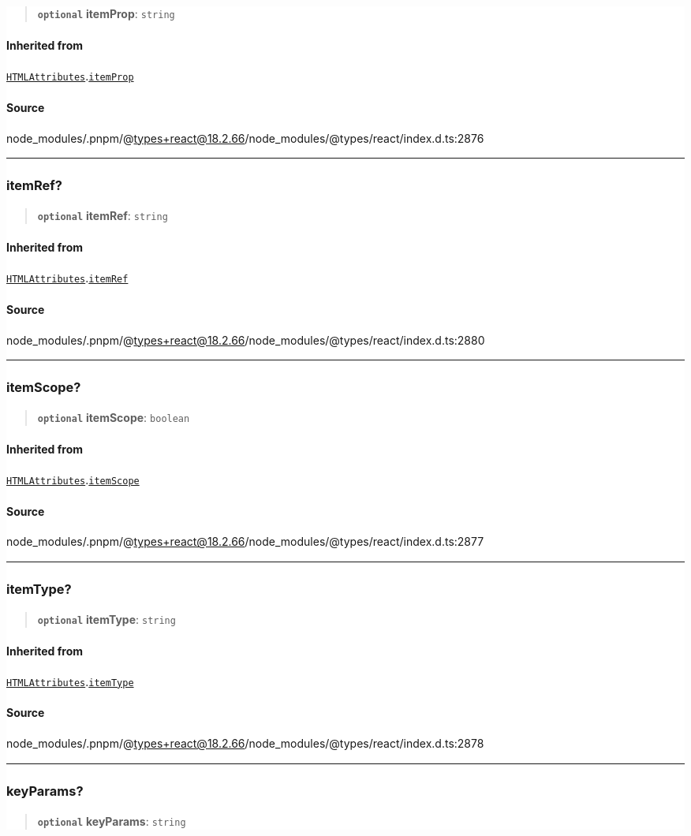 > **`optional`** **itemProp**: `string`

#### Inherited from

[`HTMLAttributes`](HTMLAttributes-1.md).[`itemProp`](HTMLAttributes-1.md#itemprop)

#### Source

node\_modules/.pnpm/@types+react@18.2.66/node\_modules/@types/react/index.d.ts:2876

***

### itemRef?

> **`optional`** **itemRef**: `string`

#### Inherited from

[`HTMLAttributes`](HTMLAttributes-1.md).[`itemRef`](HTMLAttributes-1.md#itemref)

#### Source

node\_modules/.pnpm/@types+react@18.2.66/node\_modules/@types/react/index.d.ts:2880

***

### itemScope?

> **`optional`** **itemScope**: `boolean`

#### Inherited from

[`HTMLAttributes`](HTMLAttributes-1.md).[`itemScope`](HTMLAttributes-1.md#itemscope)

#### Source

node\_modules/.pnpm/@types+react@18.2.66/node\_modules/@types/react/index.d.ts:2877

***

### itemType?

> **`optional`** **itemType**: `string`

#### Inherited from

[`HTMLAttributes`](HTMLAttributes-1.md).[`itemType`](HTMLAttributes-1.md#itemtype)

#### Source

node\_modules/.pnpm/@types+react@18.2.66/node\_modules/@types/react/index.d.ts:2878

***

### keyParams?

> **`optional`** **keyParams**: `string`
